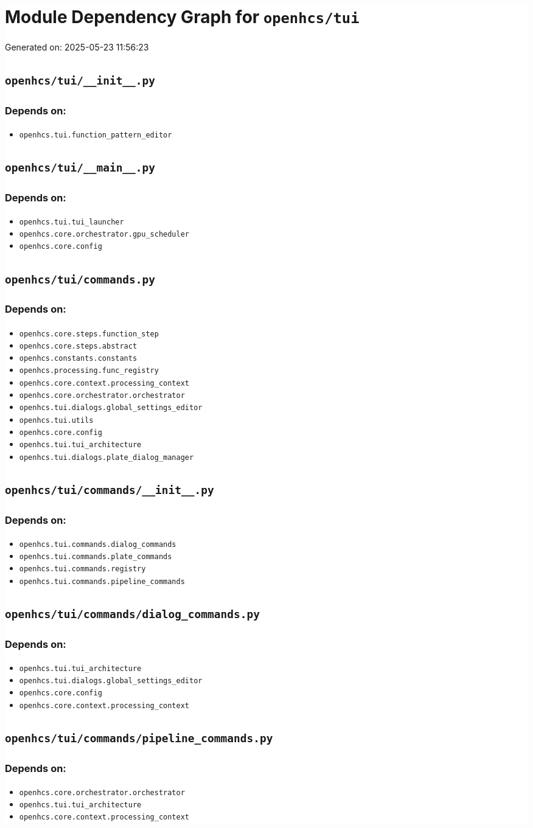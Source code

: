 # Module Dependency Graph for `openhcs/tui`
Generated on: 2025-05-23 11:56:23

## `openhcs/tui/__init__.py`
### Depends on:
- `openhcs.tui.function_pattern_editor`

## `openhcs/tui/__main__.py`
### Depends on:
- `openhcs.tui.tui_launcher`
- `openhcs.core.orchestrator.gpu_scheduler`
- `openhcs.core.config`

## `openhcs/tui/commands.py`
### Depends on:
- `openhcs.core.steps.function_step`
- `openhcs.core.steps.abstract`
- `openhcs.constants.constants`
- `openhcs.processing.func_registry`
- `openhcs.core.context.processing_context`
- `openhcs.core.orchestrator.orchestrator`
- `openhcs.tui.dialogs.global_settings_editor`
- `openhcs.tui.utils`
- `openhcs.core.config`
- `openhcs.tui.tui_architecture`
- `openhcs.tui.dialogs.plate_dialog_manager`

## `openhcs/tui/commands/__init__.py`
### Depends on:
- `openhcs.tui.commands.dialog_commands`
- `openhcs.tui.commands.plate_commands`
- `openhcs.tui.commands.registry`
- `openhcs.tui.commands.pipeline_commands`

## `openhcs/tui/commands/dialog_commands.py`
### Depends on:
- `openhcs.tui.tui_architecture`
- `openhcs.tui.dialogs.global_settings_editor`
- `openhcs.core.config`
- `openhcs.core.context.processing_context`

## `openhcs/tui/commands/pipeline_commands.py`
### Depends on:
- `openhcs.core.orchestrator.orchestrator`
- `openhcs.tui.tui_architecture`
- `openhcs.core.context.processing_context`

